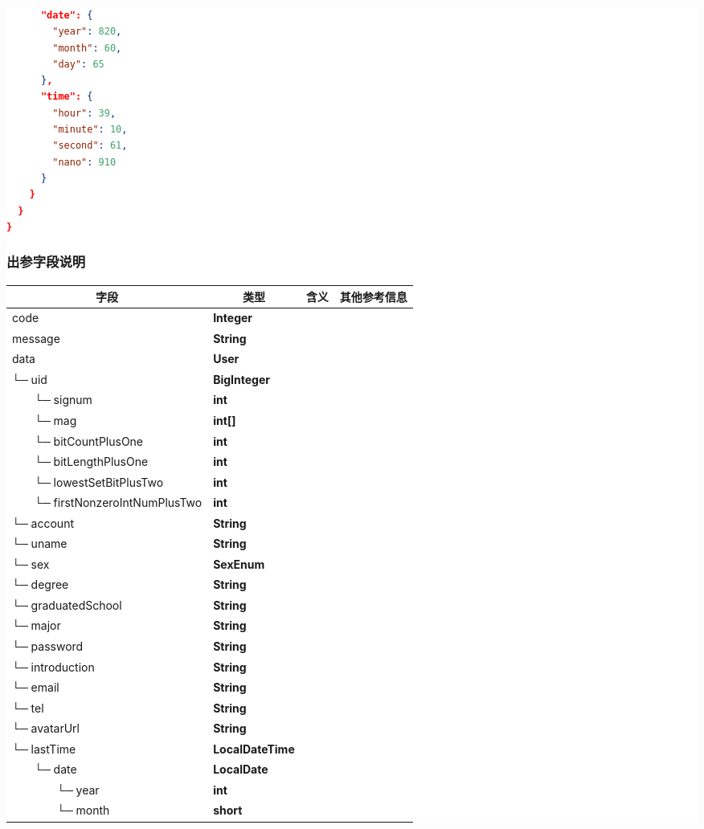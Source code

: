 ```json
      "date": {
        "year": 820,
        "month": 60,
        "day": 65
      },
      "time": {
        "hour": 39,
        "minute": 10,
        "second": 61,
        "nano": 910
      }
    }
  }
}
```


### 出参字段说明

| **字段** | **类型**  | **含义** | **其他参考信息** |
| -------- | -------- | -------- | -------- |
| code     | **Integer**    |   |   |
| message     | **String**    |   |   |
| data     | **User**    |   |   |
|└─ uid     | **BigInteger**    |   |   |
|&ensp;&ensp;&ensp;&ensp;└─ signum     | **int**    |   |   |
|&ensp;&ensp;&ensp;&ensp;└─ mag     | **int[]**    |   |   |
|&ensp;&ensp;&ensp;&ensp;└─ bitCountPlusOne     | **int**    |   |   |
|&ensp;&ensp;&ensp;&ensp;└─ bitLengthPlusOne     | **int**    |   |   |
|&ensp;&ensp;&ensp;&ensp;└─ lowestSetBitPlusTwo     | **int**    |   |   |
|&ensp;&ensp;&ensp;&ensp;└─ firstNonzeroIntNumPlusTwo     | **int**    |   |   |
|└─ account     | **String**    |   |   |
|└─ uname     | **String**    |   |   |
|└─ sex     | **SexEnum**    |   |   |
|└─ degree     | **String**    |   |   |
|└─ graduatedSchool     | **String**    |   |   |
|└─ major     | **String**    |   |   |
|└─ password     | **String**    |   |   |
|└─ introduction     | **String**    |   |   |
|└─ email     | **String**    |   |   |
|└─ tel     | **String**    |   |   |
|└─ avatarUrl     | **String**    |   |   |
|└─ lastTime     | **LocalDateTime**    |   |   |
|&ensp;&ensp;&ensp;&ensp;└─ date     | **LocalDate**    |   |   |
|&ensp;&ensp;&ensp;&ensp;&ensp;&ensp;&ensp;&ensp;└─ year     | **int**    |   |   |
|&ensp;&ensp;&ensp;&ensp;&ensp;&ensp;&ensp;&ensp;└─ month     | **short**    |   |   |